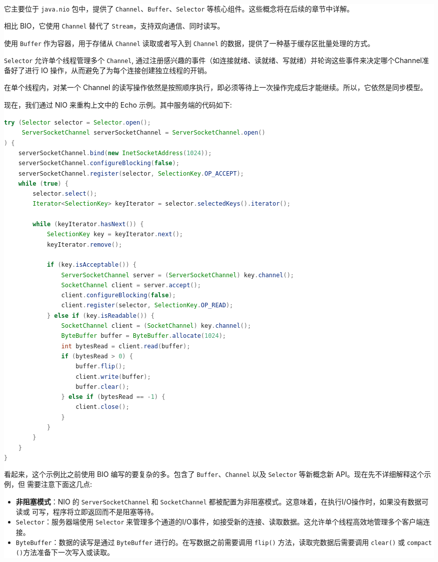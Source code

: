 它主要位于 `java.nio` 包中，提供了 `Channel`、`Buffer`、`Selector` 等核心组件。这些概念将在后续的章节中详解。

相比 BIO，它使用 `Channel` 替代了 `Stream`，支持双向通信、同时读写。

使用 `Buffer` 作为容器，用于存储从 `Channel` 读取或者写入到 `Channel` 的数据，提供了一种基于缓存区批量处理的方式。

`Selector` 允许单个线程管理多个 `Channel`, 通过注册感兴趣的事件（如连接就绪、读就绪、写就绪）并轮询这些事件来决定哪个Channel准备好了进行
IO 操作，从而避免了为每个连接创建独立线程的开销。

在单个线程内，对某一个 Channel 的读写操作依然是按照顺序执行，即必须等待上一次操作完成后才能继续。所以，它依然是同步模型。

现在，我们通过 NIO 来重构上文中的 Echo 示例。其中服务端的代码如下:
```Java
try (Selector selector = Selector.open();
     ServerSocketChannel serverSocketChannel = ServerSocketChannel.open()
) {
    serverSocketChannel.bind(new InetSocketAddress(1024));
    serverSocketChannel.configureBlocking(false);
    serverSocketChannel.register(selector, SelectionKey.OP_ACCEPT);
    while (true) {
        selector.select();
        Iterator<SelectionKey> keyIterator = selector.selectedKeys().iterator();

        while (keyIterator.hasNext()) {
            SelectionKey key = keyIterator.next();
            keyIterator.remove();

            if (key.isAcceptable()) {
                ServerSocketChannel server = (ServerSocketChannel) key.channel();
                SocketChannel client = server.accept();
                client.configureBlocking(false);
                client.register(selector, SelectionKey.OP_READ);
            } else if (key.isReadable()) {
                SocketChannel client = (SocketChannel) key.channel();
                ByteBuffer buffer = ByteBuffer.allocate(1024);
                int bytesRead = client.read(buffer);
                if (bytesRead > 0) {
                    buffer.flip();
                    client.write(buffer);
                    buffer.clear();
                } else if (bytesRead == -1) {
                    client.close();
                }
            }
        }
    }
}
```

看起来，这个示例比之前使用 BIO 编写的要复杂的多。包含了 `Buffer`、`Channel` 以及 `Selector` 等新概念新 API。现在先不详细解释这个示例，但
需要注意下面这几点:

* **非阻塞模式**：NIO 的 `ServerSocketChannel` 和 `SocketChannel` 都被配置为非阻塞模式。这意味着，在执行I/O操作时，如果没有数据可读或
可写，程序将立即返回而不是阻塞等待。
* `Selector`：服务器端使用 `Selector` 来管理多个通道的I/O事件，如接受新的连接、读取数据。这允许单个线程高效地管理多个客户端连接。
* `ByteBuffer`：数据的读写是通过 `ByteBuffer` 进行的。在写数据之前需要调用 `flip()` 方法，读取完数据后需要调用 `clear()` 或
`compact()`方法准备下一次写入或读取。
